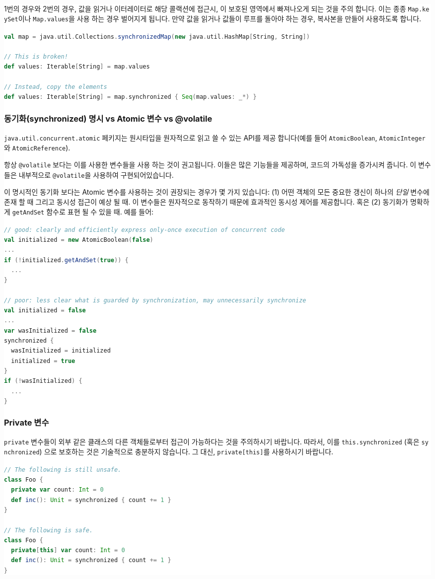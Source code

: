 1번의 경우와 2번의 경우, 값을 읽거나 이터레이터로 해당 콜랙션에 접근시, 이 보호된 영역에서 빠져나오게 되는 것을 주의 합니다. 이는 종종 `Map.keySet`이나 `Map.values`을 사용 하는 경우 벌어지게 됩니다. 만약 값을 읽거나 값들이 루프를 돌아야 하는 경우, 복사본을 만들어 사용하도록 합니다.
  ```scala
  val map = java.util.Collections.synchronizedMap(new java.util.HashMap[String, String])

  // This is broken!
  def values: Iterable[String] = map.values

  // Instead, copy the elements
  def values: Iterable[String] = map.synchronized { Seq(map.values: _*) }
  ```

### <a name='concurrency-sync-vs-atomic'>동기화(synchronized) 명시 vs Atomic 변수 vs @volatile</a>

`java.util.concurrent.atomic` 페키지는 원시타입을 원자적으로 읽고 쓸 수 있는 API를 제공 합니다(예를 들어 `AtomicBoolean`, `AtomicInteger` 와 `AtomicReference`).

항상 `@volatile` 보다는 이를 사용한 변수들을 사용 하는 것이 권고됩니다. 이들은 많은 기능들을 제공하며, 코드의 가독성을 증가시켜 줍니다. 이 변수들은 내부적으로 `@volatile`을 사용하여 구현되어있습니다.

이 명시적인 동기화 보다는 Atomic 변수를 사용하는 것이 권장되는 경우가 몇 가지 있습니다: (1) 어떤 객체의 모든 중요한 갱신이 하나의 *단일* 변수에 존재 할 때 그리고 동시성 접근이 예상 될 때. 이 변수들은 원자적으로 동작하기 때문에 효과적인 동시성 제어를 제공합니다. 혹은 (2) 동기화가 명확하게 `getAndSet` 함수로 표현 될 수 있을 때. 예를 들어:
  ```scala
  // good: clearly and efficiently express only-once execution of concurrent code
  val initialized = new AtomicBoolean(false)
  ...
  if (!initialized.getAndSet(true)) {
    ...
  }

  // poor: less clear what is guarded by synchronization, may unnecessarily synchronize
  val initialized = false
  ...
  var wasInitialized = false
  synchronized {
    wasInitialized = initialized
    initialized = true
  }
  if (!wasInitialized) {
    ...
  }
  ```

### <a name='concurrency-private-this'>Private 변수</a>

`private` 변수들이 외부 같은 클래스의 다른 객체들로부터 접근이 가능하다는 것을 주의하시기 바랍니다. 따라서, 이를 `this.synchronized` (혹은 `synchronized`) 으로 보호하는 것은 기술적으로 충분하지 않습니다. 그 대신, `private[this]`를 사용하시기 바랍니다.
```scala
// The following is still unsafe.
class Foo {
  private var count: Int = 0
  def inc(): Unit = synchronized { count += 1 }
}

// The following is safe.
class Foo {
  private[this] var count: Int = 0
  def inc(): Unit = synchronized { count += 1 }
}
```
